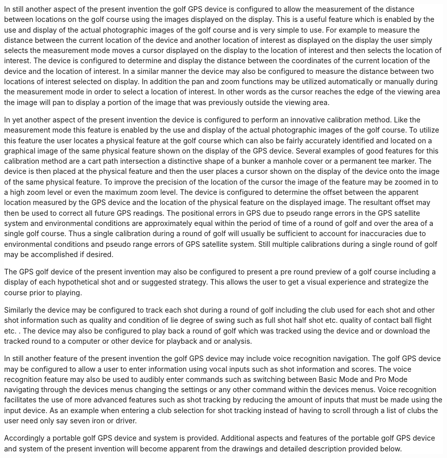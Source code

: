 In still another aspect of the present invention the golf GPS device is configured to allow the measurement of the distance between locations on the golf course using the images displayed on the display. This is a useful feature which is enabled by the use and display of the actual photographic images of the golf course and is very simple to use. For example to measure the distance between the current location of the device and another location of interest as displayed on the display the user simply selects the measurement mode moves a cursor displayed on the display to the location of interest and then selects the location of interest. The device is configured to determine and display the distance between the coordinates of the current location of the device and the location of interest. In a similar manner the device may also be configured to measure the distance between two locations of interest selected on display. In addition the pan and zoom functions may be utilized automatically or manually during the measurement mode in order to select a location of interest. In other words as the cursor reaches the edge of the viewing area the image will pan to display a portion of the image that was previously outside the viewing area.

In yet another aspect of the present invention the device is configured to perform an innovative calibration method. Like the measurement mode this feature is enabled by the use and display of the actual photographic images of the golf course. To utilize this feature the user locates a physical feature at the golf course which can also be fairly accurately identified and located on a graphical image of the same physical feature shown on the display of the GPS device. Several examples of good features for this calibration method are a cart path intersection a distinctive shape of a bunker a manhole cover or a permanent tee marker. The device is then placed at the physical feature and then the user places a cursor shown on the display of the device onto the image of the same physical feature. To improve the precision of the location of the cursor the image of the feature may be zoomed in to a high zoom level or even the maximum zoom level. The device is configured to determine the offset between the apparent location measured by the GPS device and the location of the physical feature on the displayed image. The resultant offset may then be used to correct all future GPS readings. The positional errors in GPS due to pseudo range errors in the GPS satellite system and environmental conditions are approximately equal within the period of time of a round of golf and over the area of a single golf course. Thus a single calibration during a round of golf will usually be sufficient to account for inaccuracies due to environmental conditions and pseudo range errors of GPS satellite system. Still multiple calibrations during a single round of golf may be accomplished if desired.

The GPS golf device of the present invention may also be configured to present a pre round preview of a golf course including a display of each hypothetical shot and or suggested strategy. This allows the user to get a visual experience and strategize the course prior to playing.

Similarly the device may be configured to track each shot during a round of golf including the club used for each shot and other shot information such as quality and condition of lie degree of swing such as full shot half shot etc. quality of contact ball flight etc. . The device may also be configured to play back a round of golf which was tracked using the device and or download the tracked round to a computer or other device for playback and or analysis.

In still another feature of the present invention the golf GPS device may include voice recognition navigation. The golf GPS device may be configured to allow a user to enter information using vocal inputs such as shot information and scores. The voice recognition feature may also be used to audibly enter commands such as switching between Basic Mode and Pro Mode navigating through the devices menus changing the settings or any other command within the devices menus. Voice recognition facilitates the use of more advanced features such as shot tracking by reducing the amount of inputs that must be made using the input device. As an example when entering a club selection for shot tracking instead of having to scroll through a list of clubs the user need only say seven iron or driver. 

Accordingly a portable golf GPS device and system is provided. Additional aspects and features of the portable golf GPS device and system of the present invention will become apparent from the drawings and detailed description provided below.
